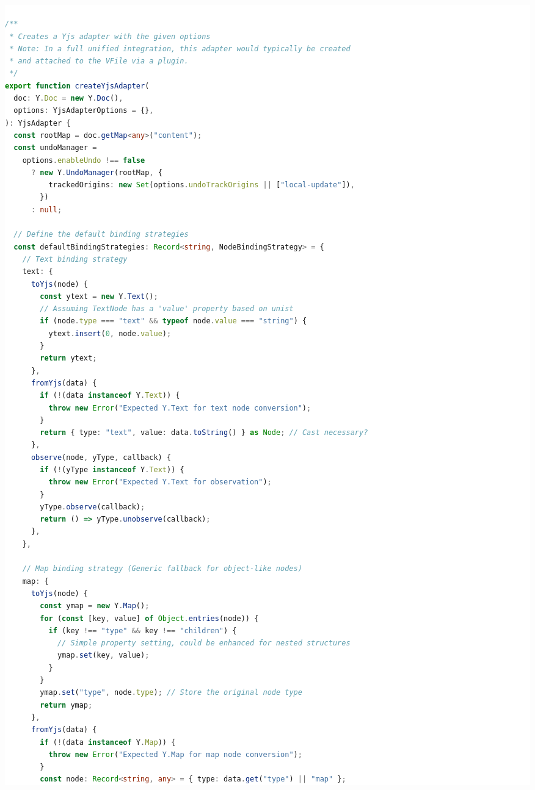 ```typescript

/**
 * Creates a Yjs adapter with the given options
 * Note: In a full unified integration, this adapter would typically be created
 * and attached to the VFile via a plugin.
 */
export function createYjsAdapter(
  doc: Y.Doc = new Y.Doc(),
  options: YjsAdapterOptions = {},
): YjsAdapter {
  const rootMap = doc.getMap<any>("content");
  const undoManager =
    options.enableUndo !== false
      ? new Y.UndoManager(rootMap, {
          trackedOrigins: new Set(options.undoTrackOrigins || ["local-update"]),
        })
      : null;

  // Define the default binding strategies
  const defaultBindingStrategies: Record<string, NodeBindingStrategy> = {
    // Text binding strategy
    text: {
      toYjs(node) {
        const ytext = new Y.Text();
        // Assuming TextNode has a 'value' property based on unist
        if (node.type === "text" && typeof node.value === "string") {
          ytext.insert(0, node.value);
        }
        return ytext;
      },
      fromYjs(data) {
        if (!(data instanceof Y.Text)) {
          throw new Error("Expected Y.Text for text node conversion");
        }
        return { type: "text", value: data.toString() } as Node; // Cast necessary?
      },
      observe(node, yType, callback) {
        if (!(yType instanceof Y.Text)) {
          throw new Error("Expected Y.Text for observation");
        }
        yType.observe(callback);
        return () => yType.unobserve(callback);
      },
    },

    // Map binding strategy (Generic fallback for object-like nodes)
    map: {
      toYjs(node) {
        const ymap = new Y.Map();
        for (const [key, value] of Object.entries(node)) {
          if (key !== "type" && key !== "children") {
            // Simple property setting, could be enhanced for nested structures
            ymap.set(key, value);
          }
        }
        ymap.set("type", node.type); // Store the original node type
        return ymap;
      },
      fromYjs(data) {
        if (!(data instanceof Y.Map)) {
          throw new Error("Expected Y.Map for map node conversion");
        }
        const node: Record<string, any> = { type: data.get("type") || "map" };
```